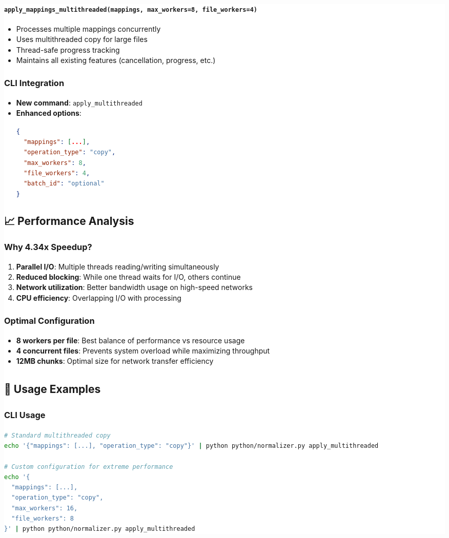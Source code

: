 #### `apply_mappings_multithreaded(mappings, max_workers=8, file_workers=4)`
- Processes multiple mappings concurrently
- Uses multithreaded copy for large files
- Thread-safe progress tracking
- Maintains all existing features (cancellation, progress, etc.)

### **CLI Integration**
- **New command**: `apply_multithreaded`
- **Enhanced options**:
  ```json
  {
    "mappings": [...],
    "operation_type": "copy",
    "max_workers": 8,
    "file_workers": 4,
    "batch_id": "optional"
  }
  ```

## 📈 **Performance Analysis**

### **Why 4.34x Speedup?**
1. **Parallel I/O**: Multiple threads reading/writing simultaneously
2. **Reduced blocking**: While one thread waits for I/O, others continue
3. **Network utilization**: Better bandwidth usage on high-speed networks
4. **CPU efficiency**: Overlapping I/O with processing

### **Optimal Configuration**
- **8 workers per file**: Best balance of performance vs resource usage
- **4 concurrent files**: Prevents system overload while maximizing throughput
- **12MB chunks**: Optimal size for network transfer efficiency

## 🔧 **Usage Examples**

### **CLI Usage**
```bash
# Standard multithreaded copy
echo '{"mappings": [...], "operation_type": "copy"}' | python python/normalizer.py apply_multithreaded

# Custom configuration for extreme performance
echo '{
  "mappings": [...],
  "operation_type": "copy",
  "max_workers": 16,
  "file_workers": 8
}' | python python/normalizer.py apply_multithreaded
```

